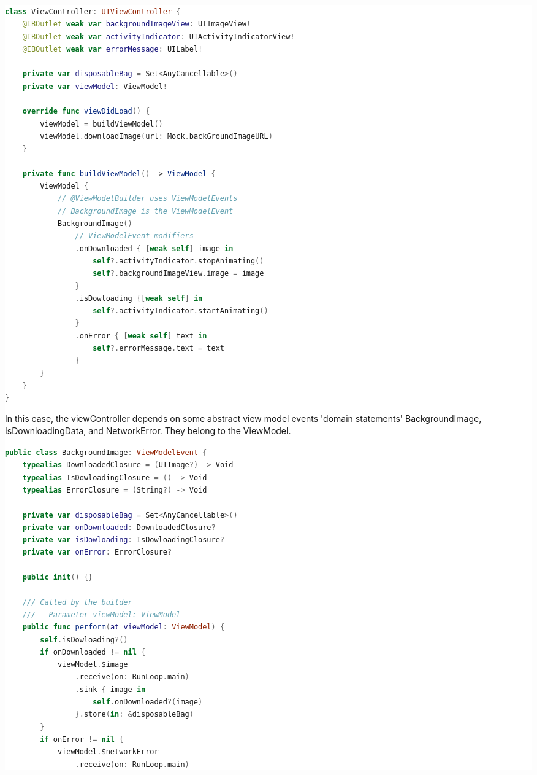 ```swift
class ViewController: UIViewController {
    @IBOutlet weak var backgroundImageView: UIImageView!
    @IBOutlet weak var activityIndicator: UIActivityIndicatorView!
    @IBOutlet weak var errorMessage: UILabel!

    private var disposableBag = Set<AnyCancellable>()
    private var viewModel: ViewModel!
    
    override func viewDidLoad() {
        viewModel = buildViewModel()
        viewModel.downloadImage(url: Mock.backGroundImageURL)
    }

    private func buildViewModel() -> ViewModel {
        ViewModel {
            // @ViewModelBuilder uses ViewModelEvents
            // BackgroundImage is the ViewModelEvent
            BackgroundImage()
                // ViewModelEvent modifiers
                .onDownloaded { [weak self] image in
                    self?.activityIndicator.stopAnimating()
                    self?.backgroundImageView.image = image
                }
                .isDowloading {[weak self] in
                    self?.activityIndicator.startAnimating()
                }
                .onError { [weak self] text in
                    self?.errorMessage.text = text
                }
        }
    }
}
```
In this case, the viewController depends on some abstract view model events 'domain statements' BackgroundImage, IsDownloadingData, and NetworkError.
They belong to the ViewModel. 

```swift
public class BackgroundImage: ViewModelEvent {
    typealias DownloadedClosure = (UIImage?) -> Void
    typealias IsDowloadingClosure = () -> Void
    typealias ErrorClosure = (String?) -> Void
    
    private var disposableBag = Set<AnyCancellable>()
    private var onDownloaded: DownloadedClosure?
    private var isDowloading: IsDowloadingClosure?
    private var onError: ErrorClosure?
    
    public init() {}
    
    /// Called by the builder
    /// - Parameter viewModel: ViewModel
    public func perform(at viewModel: ViewModel) {
        self.isDowloading?()
        if onDownloaded != nil {
            viewModel.$image
                .receive(on: RunLoop.main)
                .sink { image in
                    self.onDownloaded?(image)
                }.store(in: &disposableBag)
        }
        if onError != nil {
            viewModel.$networkError
                .receive(on: RunLoop.main)
```